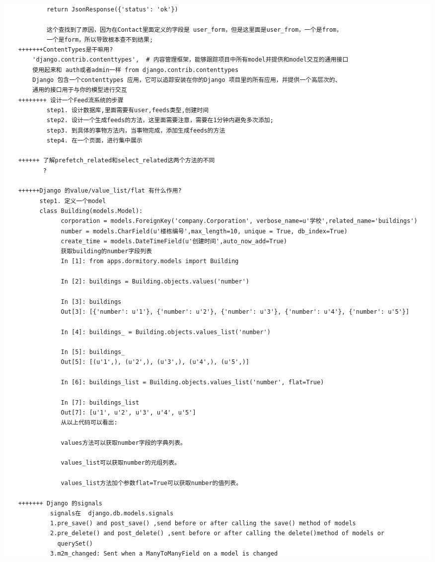                 return JsonResponse({'status': 'ok'})

                这个查找到了原因，因为在Contact里面定义的字段是 user_form，但是这里面是user_from，一个是from，
                一个是form，所以导致根本查不到结果;
        +++++++ContentTypes是干嘛用?
            'django.contrib.contenttypes',  # 内容管理框架，能够跟踪项目中所有model并提供和model交互的通用接口
            使用起来和 auth或者admin一样 from django.contrib.contenttypes
            Django 包含一个contenttypes 应用，它可以追踪安装在你的Django 项目里的所有应用，并提供一个高层次的、
            通用的接口用于与你的模型进行交互
        ++++++++ 设计一个Feed流系统的步骤
                step1. 设计数据库,里面需要有user,feeds类型,创建时间
                step2. 设计一个生成feeds的方法，这里面需要注意，需要在1分钟内避免多次添加;
                step3. 到具体的事物方法内，当事物完成，添加生成feeds的方法
                step4. 在一个页面，进行集中展示

        ++++++ 了解prefetch_related和select_related这两个方法的不同
               ?

        ++++++Django 的value/value_list/flat 有什么作用?
              step1. 定义一个model
              class Building(models.Model):
                    corporation = models.ForeignKey('company.Corporation', verbose_name=u'学校',related_name='buildings')
                    number = models.CharField(u'楼栋编号',max_length=10, unique = True, db_index=True)
                    create_time = models.DateTimeField(u'创建时间',auto_now_add=True)
                    获取building的number字段列表
                    In [1]: from apps.dormitory.models import Building

                    In [2]: buildings = Building.objects.values('number')

                    In [3]: buildings
                    Out[3]: [{'number': u'1'}, {'number': u'2'}, {'number': u'3'}, {'number': u'4'}, {'number': u'5'}]

                    In [4]: buildings_ = Building.objects.values_list('number')

                    In [5]: buildings_
                    Out[5]: [(u'1',), (u'2',), (u'3',), (u'4',), (u'5',)]

                    In [6]: buildings_list = Building.objects.values_list('number', flat=True)

                    In [7]: buildings_list
                    Out[7]: [u'1', u'2', u'3', u'4', u'5']
                    从以上代码可以看出:

                    values方法可以获取number字段的字典列表。

                    values_list可以获取number的元组列表。

                    values_list方法加个参数flat=True可以获取number的值列表。

        +++++++ Django 的signals
                 signals在  django.db.models.signals
                 1.pre_save() and post_save() ,send before or after calling the save() method of models
                 2.pre_delete() and post_delete() ,sent before or after calling the delete()method of models or
                   querySet()
                 3.m2m_changed: Sent when a ManyToManyField on a model is changed


